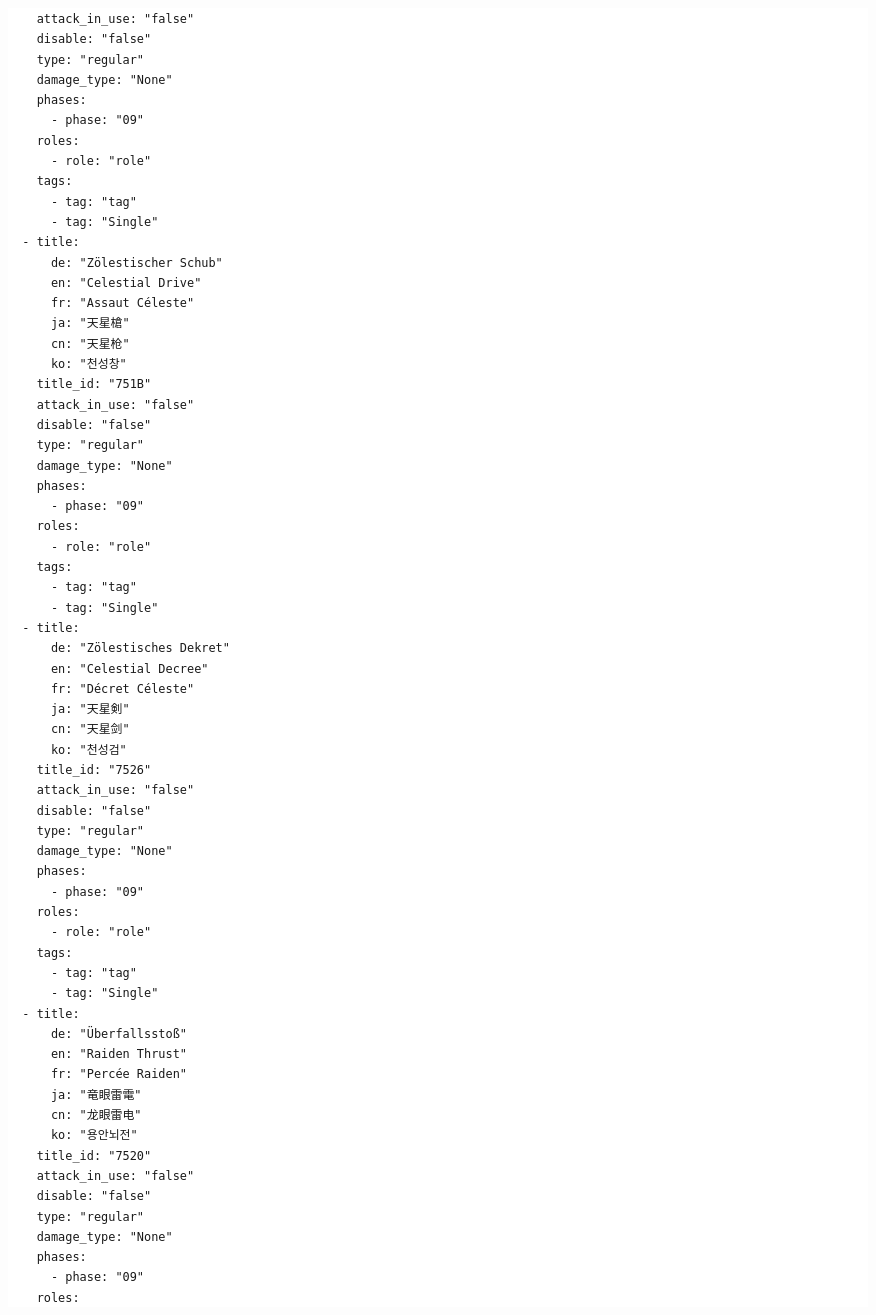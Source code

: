         attack_in_use: "false"
        disable: "false"
        type: "regular"
        damage_type: "None"
        phases:
          - phase: "09"
        roles:
          - role: "role"
        tags:
          - tag: "tag"
          - tag: "Single"
      - title:
          de: "Zölestischer Schub"
          en: "Celestial Drive"
          fr: "Assaut Céleste"
          ja: "天星槍"
          cn: "天星枪"
          ko: "천성창"
        title_id: "751B"
        attack_in_use: "false"
        disable: "false"
        type: "regular"
        damage_type: "None"
        phases:
          - phase: "09"
        roles:
          - role: "role"
        tags:
          - tag: "tag"
          - tag: "Single"
      - title:
          de: "Zölestisches Dekret"
          en: "Celestial Decree"
          fr: "Décret Céleste"
          ja: "天星剣"
          cn: "天星剑"
          ko: "천성검"
        title_id: "7526"
        attack_in_use: "false"
        disable: "false"
        type: "regular"
        damage_type: "None"
        phases:
          - phase: "09"
        roles:
          - role: "role"
        tags:
          - tag: "tag"
          - tag: "Single"
      - title:
          de: "Überfallsstoß"
          en: "Raiden Thrust"
          fr: "Percée Raiden"
          ja: "竜眼雷電"
          cn: "龙眼雷电"
          ko: "용안뇌전"
        title_id: "7520"
        attack_in_use: "false"
        disable: "false"
        type: "regular"
        damage_type: "None"
        phases:
          - phase: "09"
        roles: